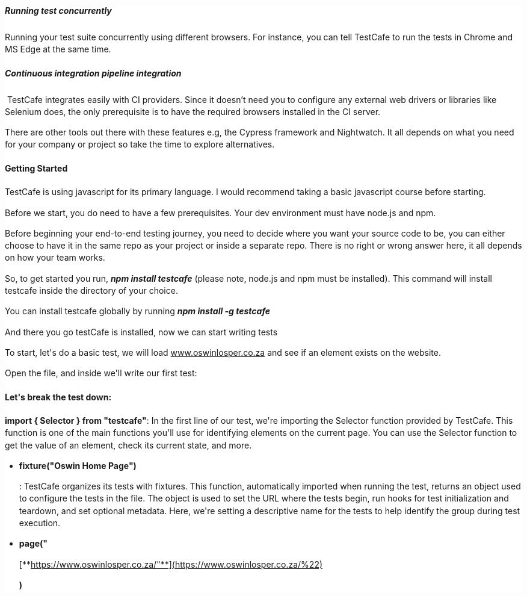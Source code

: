 ##### **Running test concurrently**

Running your test suite concurrently using different browsers. For instance, you can tell TestCafe to run the tests in Chrome and MS Edge at the same time.

##### Continuous integration pipeline integration 

 TestCafe integrates easily with CI providers. Since it doesn’t need you to configure any external web drivers or libraries like Selenium does, the only prerequisite is to have the required browsers installed in the CI server.

There are other tools out there with these features e.g, the Cypress framework and Nightwatch. It all depends on what you need for your company or project so take the time to explore alternatives.

#### **Getting Started**

TestCafe is using javascript for its primary language. I would recommend taking a basic javascript course before starting.

Before we start, you do need to have a few prerequisites. Your dev environment must have node.js and npm.

Before beginning your end-to-end testing journey, you need to decide where you want your source code to be, you can either choose to have it in the same repo as your project or inside a separate repo. There is no right or wrong answer here, it all depends on how your team works.

So, to get started you run, ***npm install testcafe*** (please note, node.js and npm must be installed). This command will install testcafe inside the directory of your choice. 

You can install testcafe globally by running ***npm install -g testcafe***

And there you go testCafe is installed, now we can start writing tests

To start, let's do a basic test, we will load www.oswinlosper.co.za and see if an element exists on the website. 

Open the file, and inside we'll write our first test:

#### **Let's break the test down:**

**import { Selector } from "testcafe"**: In the first line of our test, we're importing the Selector function provided by TestCafe. This function is one of the main functions you'll use for identifying elements on the current page. You can use the Selector function to get the value of an element, check its current state, and more. 

*   **fixture("Oswin Home Page")**

    : TestCafe organizes its tests with fixtures. This function, automatically imported when running the test, returns an object used to configure the tests in the file. The object is used to set the URL where the tests begin, run hooks for test initialization and teardown, and set optional metadata. Here, we're setting a descriptive name for the tests to help identify the group during test execution.



*   **page("**

    [**https://www.oswinlosper.co.za/"**](https://www.oswinlosper.co.za/%22)

    **)**

